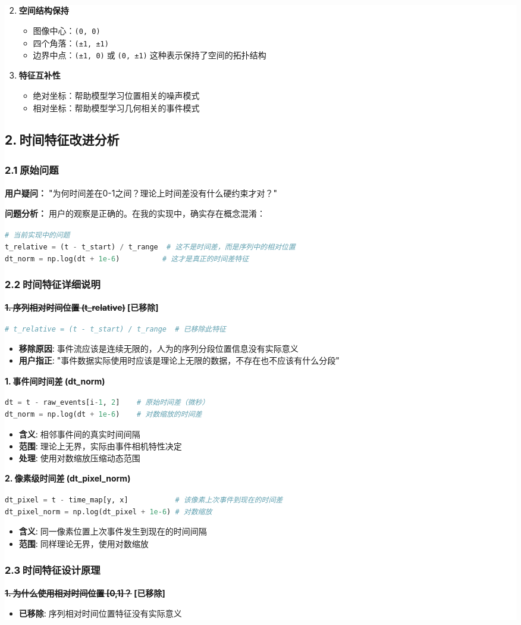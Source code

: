 2. **空间结构保持**
   - 图像中心：`(0, 0)`
   - 四个角落：`(±1, ±1)`
   - 边界中点：`(±1, 0)` 或 `(0, ±1)`
   这种表示保持了空间的拓扑结构

3. **特征互补性**
   - 绝对坐标：帮助模型学习位置相关的噪声模式
   - 相对坐标：帮助模型学习几何相关的事件模式

## 2. 时间特征改进分析

### 2.1 原始问题

**用户疑问：** "为何时间差在0-1之间？理论上时间差没有什么硬约束才对？"

**问题分析：**
用户的观察是正确的。在我的实现中，确实存在概念混淆：

```python
# 当前实现中的问题
t_relative = (t - t_start) / t_range  # 这不是时间差，而是序列中的相对位置
dt_norm = np.log(dt + 1e-6)          # 这才是真正的时间差特征
```

### 2.2 时间特征详细说明

**~~1. 序列相对时间位置 (t_relative)~~ [已移除]**
```python
# t_relative = (t - t_start) / t_range  # 已移除此特征
```
- **移除原因**: 事件流应该是连续无限的，人为的序列分段位置信息没有实际意义
- **用户指正**: "事件数据实际使用时应该是理论上无限的数据，不存在也不应该有什么分段"

**1. 事件间时间差 (dt_norm)**
```python
dt = t - raw_events[i-1, 2]    # 原始时间差（微秒）
dt_norm = np.log(dt + 1e-6)    # 对数缩放的时间差
```
- **含义**: 相邻事件间的真实时间间隔
- **范围**: 理论上无界，实际由事件相机特性决定
- **处理**: 使用对数缩放压缩动态范围

**2. 像素级时间差 (dt_pixel_norm)**
```python
dt_pixel = t - time_map[y, x]           # 该像素上次事件到现在的时间差
dt_pixel_norm = np.log(dt_pixel + 1e-6) # 对数缩放
```
- **含义**: 同一像素位置上次事件发生到现在的时间间隔
- **范围**: 同样理论无界，使用对数缩放

### 2.3 时间特征设计原理

**~~1. 为什么使用相对时间位置 [0,1]？~~ [已移除]**
- **已移除**: 序列相对时间位置特征没有实际意义
